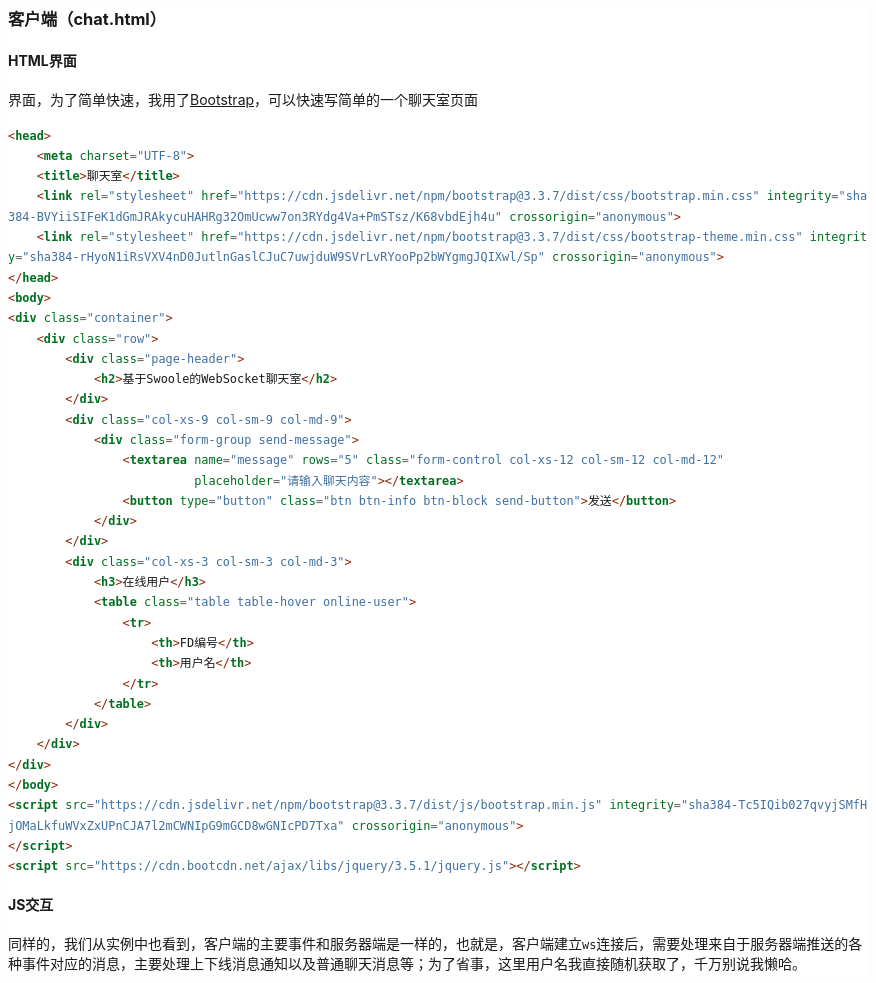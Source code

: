 ### 客户端（chat.html）

#### HTML界面

界面，为了简单快速，我用了[Bootstrap](https://v3.bootcss.com/getting-started/)，可以快速写简单的一个聊天室页面

```html
<head>
    <meta charset="UTF-8">
    <title>聊天室</title>
    <link rel="stylesheet" href="https://cdn.jsdelivr.net/npm/bootstrap@3.3.7/dist/css/bootstrap.min.css" integrity="sha384-BVYiiSIFeK1dGmJRAkycuHAHRg32OmUcww7on3RYdg4Va+PmSTsz/K68vbdEjh4u" crossorigin="anonymous">
    <link rel="stylesheet" href="https://cdn.jsdelivr.net/npm/bootstrap@3.3.7/dist/css/bootstrap-theme.min.css" integrity="sha384-rHyoN1iRsVXV4nD0JutlnGaslCJuC7uwjduW9SVrLvRYooPp2bWYgmgJQIXwl/Sp" crossorigin="anonymous">
</head>
<body>
<div class="container">
    <div class="row">
        <div class="page-header">
            <h2>基于Swoole的WebSocket聊天室</h2>
        </div>
        <div class="col-xs-9 col-sm-9 col-md-9">
            <div class="form-group send-message">
                <textarea name="message" rows="5" class="form-control col-xs-12 col-sm-12 col-md-12"
                          placeholder="请输入聊天内容"></textarea>
                <button type="button" class="btn btn-info btn-block send-button">发送</button>
            </div>
        </div>
        <div class="col-xs-3 col-sm-3 col-md-3">
            <h3>在线用户</h3>
            <table class="table table-hover online-user">
                <tr>
                    <th>FD编号</th>
                    <th>用户名</th>
                </tr>
            </table>
        </div>
    </div>
</div>
</body>
<script src="https://cdn.jsdelivr.net/npm/bootstrap@3.3.7/dist/js/bootstrap.min.js" integrity="sha384-Tc5IQib027qvyjSMfHjOMaLkfuWVxZxUPnCJA7l2mCWNIpG9mGCD8wGNIcPD7Txa" crossorigin="anonymous">
</script>
<script src="https://cdn.bootcdn.net/ajax/libs/jquery/3.5.1/jquery.js"></script>
```

#### JS交互

同样的，我们从实例中也看到，客户端的主要事件和服务器端是一样的，也就是，客户端建立`ws`连接后，需要处理来自于服务器端推送的各种事件对应的消息，主要处理上下线消息通知以及普通聊天消息等；为了省事，这里用户名我直接随机获取了，千万别说我懒哈。
